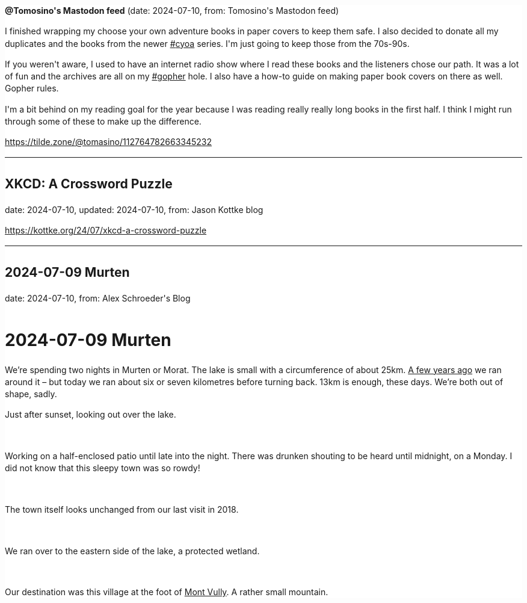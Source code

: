
**@Tomosino's Mastodon feed** (date: 2024-07-10, from: Tomosino's Mastodon feed)

<p>I finished wrapping my choose your own adventure books in paper covers to keep them safe. I also decided to donate all my duplicates and the books from the newer <a href="https://tilde.zone/tags/cyoa" class="mention hashtag" rel="tag">#<span>cyoa</span></a> series. I'm just going to keep those from the 70s-90s.  </p><p>If you weren't aware, I used to have an internet radio show where I read these books and the listeners chose our path. It was a lot of fun and the archives are all on my <a href="https://tilde.zone/tags/gopher" class="mention hashtag" rel="tag">#<span>gopher</span></a> hole. I also have a how-to guide on making paper book covers on there as well. Gopher rules.</p><p>I'm a bit behind on my reading goal for the year because I was reading really really long books in the first half. I think I might run through some of these to make up the difference.</p> 

<https://tilde.zone/@tomasino/112764782663345232>

---

##  XKCD: A Crossword Puzzle 

date: 2024-07-10, updated: 2024-07-10, from: Jason Kottke blog

 

<https://kottke.org/24/07/xkcd-a-crossword-puzzle>

---

## 2024-07-09 Murten

date: 2024-07-10, from: Alex Schroeder's Blog

<h1 id="2024-07-09-murten">2024-07-09 Murten</h1>

<p>We&rsquo;re spending two nights in Murten or Morat. The lake is small with a circumference of about 25km. <a href="2018-murten/index">A few years ago</a> we ran around it – but today we ran about six or seven kilometres before turning back. 13km is enough, these days. We&rsquo;re both out of shape, sadly.</p>

<p>Just after sunset, looking out over the lake.</p>

<p><img loading="lazy" src="2024-07-09-murten-1.jpg" alt="" /></p>

<p>Working on a half-enclosed patio until late into the night. There was drunken shouting to be heard until midnight, on a Monday. I did not know that this sleepy town was so rowdy!</p>

<p><img loading="lazy" src="2024-07-09-murten-2.jpg" alt="" /></p>

<p>The town itself looks unchanged from our last visit in 2018.</p>

<p><img loading="lazy" src="2024-07-09-murten-3.jpg" alt="" /></p>

<p>We ran over to the eastern side of the lake, a protected wetland.</p>

<p><img loading="lazy" src="2024-07-09-murten-4.jpg" alt="" /></p>

<p>Our destination was this village at the foot of <a href="https://en.wikipedia.org/wiki/Mont_Vully">Mont Vully</a>.
A rather small mountain.</p>
